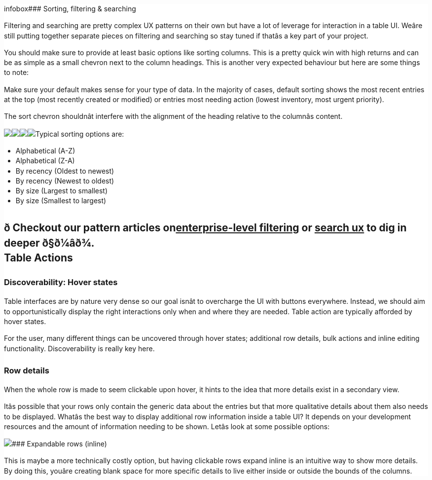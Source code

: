 infobox### Sorting, filtering & searching

Filtering and searching are pretty complex UX patterns on their own but have a lot of leverage for interaction in a table UI. Weâre still putting together separate pieces on filtering and searching so stay tuned if thatâs a key part of your project.

You should make sure to provide at least basic options like sorting columns. This is a pretty quick win with high returns and can be as simple as a small chevron next to the column headings. This is another very expected behaviour but here are some things to note:

Make sure your default makes sense for your type of data. In the majority of cases, default sorting shows the most recent entries at the top (most recently created or modified) or entries most needing action (lowest inventory, most urgent priority). 

The sort chevron shouldnât interfere with the alignment of the heading relative to the columnâs content.

![](https://assets-global.website-files.com/65d32a145451f865e1ca2bbe/65f0390ba8ad1b71fd9840cc_Table-31-Sort-Arrow-DO.svg)![](https://assets-global.website-files.com/65d32a145451f865e1ca2bbe/65f0390baeeecc557ec2f865_Table-31-Sort-Arrow-DONT.svg)![](https://assets-global.website-files.com/65d32a145451f865e1ca2bbe/65e5a167a255aaed032418d9_left-arrow%20(1).png)![](https://assets-global.website-files.com/65d32a145451f865e1ca2bbe/65e5a1205437037e29ee0634_right-arrow.png)Typical sorting options are:

* Alphabetical (A-Z)
* Alphabetical (Z-A)
* By recency (Oldest to newest)
* By recency (Newest to oldest)
* By size (Largest to smallest)
* By size (Smallest to largest)

ð Checkout our pattern articles on[enterprise-level filtering](/articles/ux-pattern-analysis-enterprise-filtering/) or [search ux](/articles/search-ux/) to dig in deeper ð§ð¼âð¾.  
Table Actions
-------------

### Discoverability: Hover states

Table interfaces are by nature very dense so our goal isnât to overcharge the UI with buttons everywhere. Instead, we should aim to opportunistically display the right interactions only when and where they are needed. Table action are typically afforded by hover states. 

For the user, many different things can be uncovered through hover states; additional row details, bulk actions and inline editing functionality. Discoverability is really key here.

### Row details

When the whole row is made to seem clickable upon hover, it hints to the idea that more details exist in a secondary view.

Itâs possible that your rows only contain the generic data about the entries but that more qualitative details about them also needs to be displayed. Whatâs the best way to display additional row information inside a table UI? It depends on your development resources and the amount of information needing to be shown. Letâs look at some possible options:

![](https://assets-global.website-files.com/65d605a3b4417479c154329f/65f0257b0542e23e1201d288_Table-32-Whole-Row-Hover-1.gif)### Expandable rows (inline)

This is maybe a more technically costly option, but having clickable rows expand inline is an intuitive way to show more details. By doing this, youâre creating blank space for more specific details to live either inside or outside the bounds of the columns.
